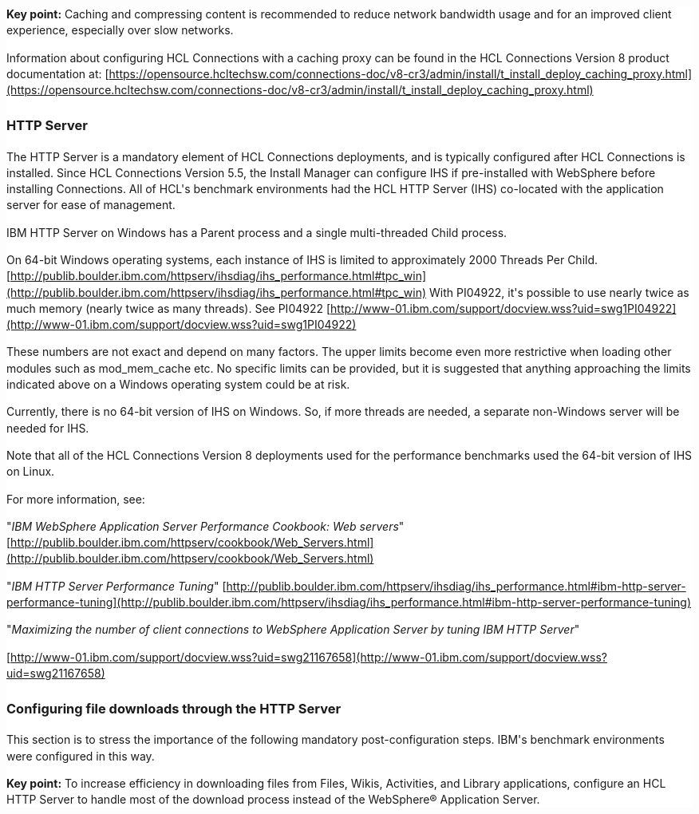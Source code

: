 **Key point:** Caching and compressing content is recommended to reduce network bandwidth usage and for an improved client experience, especially over slow networks.

Information about configuring HCL Connections with a caching proxy can be found in the HCL Connections Version 8 product documentation at: [https://opensource.hcltechsw.com/connections-doc/v8-cr3/admin/install/t_install_deploy_caching_proxy.html](https://opensource.hcltechsw.com/connections-doc/v8-cr3/admin/install/t_install_deploy_caching_proxy.html)

### HTTP Server

The HTTP Server is a mandatory element of HCL Connections deployments, and is typically configured after HCL Connections is installed. Since HCL Connections Version 5.5, the Install Manager can configure IHS if pre-installed with WebSphere before installing Connections. All of HCL's benchmark environments had the HCL HTTP Server (IHS) co-located with the application server for ease of management.

IBM HTTP Server on Windows has a Parent process and a single multi-threaded Child process.

On 64-bit Windows operating systems, each instance of IHS is limited to approximately 2000 Threads Per Child. [http://publib.boulder.ibm.com/httpserv/ihsdiag/ihs_performance.html#tpc_win](http://publib.boulder.ibm.com/httpserv/ihsdiag/ihs_performance.html#tpc_win)
With PI04922, it's possible to use nearly twice as much memory (nearly twice as many threads). See PI04922 [http://www-01.ibm.com/support/docview.wss?uid=swg1PI04922](http://www-01.ibm.com/support/docview.wss?uid=swg1PI04922)

<para>These numbers are not exact and depend on many factors. The upper limits become even more restrictive when loading other modules such as mod_mem_cache etc. No specific limits can be provided, but it is suggested that anything approaching the limits indicated above on a Windows operating system could be at risk.</para>

<para>Currently, there is no 64-bit version of IHS on Windows. So, if more threads are needed, a separate non-Windows server will be needed for IHS.</para>

Note that all of the HCL Connections Version 8 deployments used for the performance benchmarks used the 64-bit version of IHS on Linux.

For more information, see:

"_IBM WebSphere Application Server Performance Cookbook: Web servers_" [http://publib.boulder.ibm.com/httpserv/cookbook/Web_Servers.html](http://publib.boulder.ibm.com/httpserv/cookbook/Web_Servers.html)

"_IBM HTTP Server Performance Tuning_" [http://publib.boulder.ibm.com/httpserv/ihsdiag/ihs_performance.html#ibm-http-server-performance-tuning](http://publib.boulder.ibm.com/httpserv/ihsdiag/ihs_performance.html#ibm-http-server-performance-tuning)

"_Maximizing the number of client connections to WebSphere Application Server by tuning IBM HTTP Server_"

[http://www-01.ibm.com/support/docview.wss?uid=swg21167658](http://www-01.ibm.com/support/docview.wss?uid=swg21167658)

### Configuring file downloads through the HTTP Server

This section is to stress the importance of the following mandatory post-configuration steps. IBM's benchmark environments were configured in this way.

**Key point:** To increase efficiency in downloading files from Files, Wikis, Activities, and Library applications, configure an HCL HTTP Server to handle most of the download process instead of the WebSphere® Application Server.
